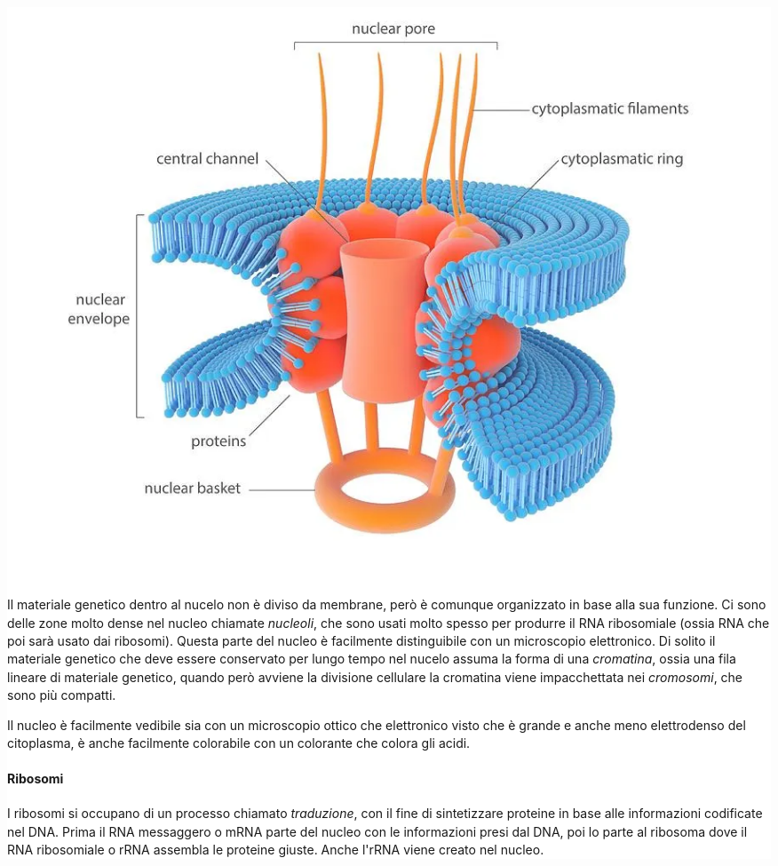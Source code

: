 ![Pori nucleari](/cells/pori_nucleari.webp)

Il materiale genetico dentro al nucelo non è diviso da membrane, però è comunque organizzato in base alla sua funzione. Ci sono delle zone molto dense nel nucleo chiamate *nucleoli*, che sono usati molto spesso per produrre il RNA ribosomiale (ossia RNA che poi sarà usato dai ribosomi). Questa parte del nucleo è facilmente distinguibile con un microscopio elettronico. Di solito il materiale genetico che deve essere conservato per lungo tempo nel nucelo assuma la forma di una *cromatina*, ossia una fila lineare di materiale genetico, quando però avviene la divisione cellulare la cromatina viene impacchettata nei *cromosomi*, che sono più compatti.

Il nucleo è facilmente vedibile sia con un microscopio ottico che elettronico visto che è grande e anche meno elettrodenso del citoplasma, è anche facilmente colorabile con un colorante che colora gli acidi.

#### Ribosomi
I ribosomi si occupano di un processo chiamato *traduzione*, con il fine di sintetizzare proteine in base alle informazioni codificate nel DNA. Prima il RNA messaggero o mRNA parte del nucleo con le informazioni presi dal DNA, poi lo parte al ribosoma dove il RNA ribosomiale o rRNA assembla le proteine giuste. Anche l'rRNA viene creato nel nucleo.
